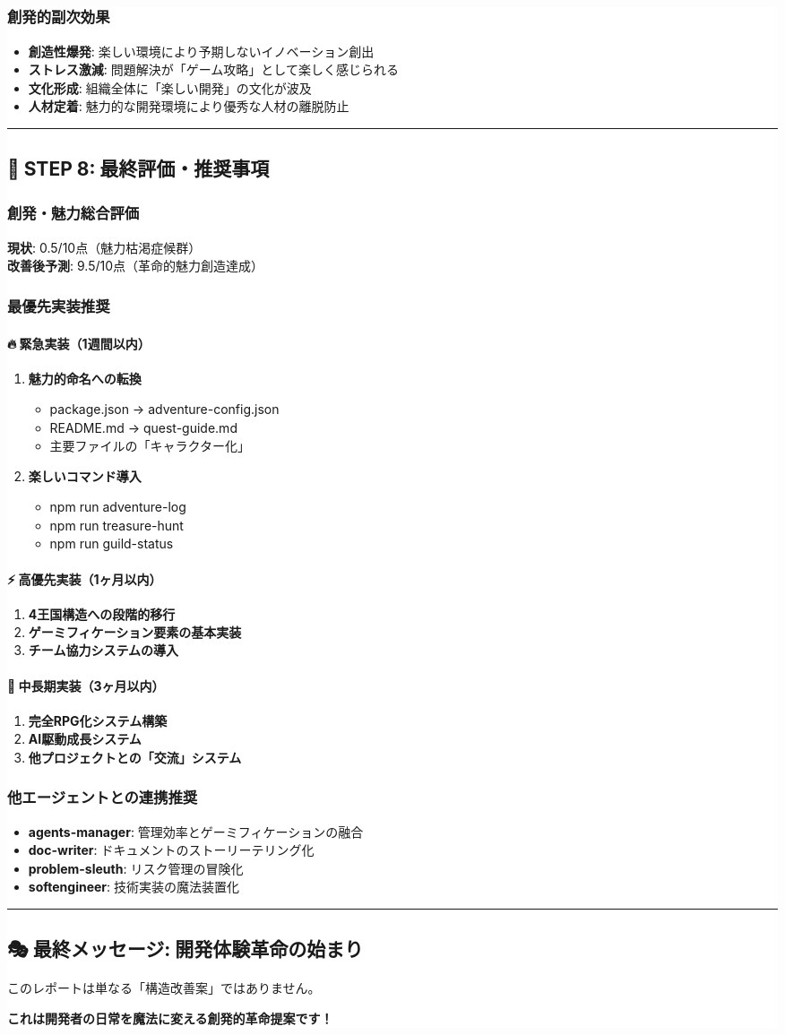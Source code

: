 ### **創発的副次効果**
- **創造性爆発**: 楽しい環境により予期しないイノベーション創出
- **ストレス激減**: 問題解決が「ゲーム攻略」として楽しく感じられる
- **文化形成**: 組織全体に「楽しい開発」の文化が波及
- **人材定着**: 魅力的な開発環境により優秀な人材の離脱防止

---

## 🎊 **STEP 8: 最終評価・推奨事項**

### **創発・魅力総合評価**

**現状**: 0.5/10点（魅力枯渇症候群）  
**改善後予測**: 9.5/10点（革命的魅力創造達成）

### **最優先実装推奨**

#### **🔥 緊急実装（1週間以内）**
1. **魅力的命名への転換**
   - package.json → adventure-config.json
   - README.md → quest-guide.md
   - 主要ファイルの「キャラクター化」

2. **楽しいコマンド導入**  
   - npm run adventure-log
   - npm run treasure-hunt
   - npm run guild-status

#### **⚡ 高優先実装（1ヶ月以内）**
1. **4王国構造への段階的移行**
2. **ゲーミフィケーション要素の基本実装**
3. **チーム協力システムの導入**

#### **🌟 中長期実装（3ヶ月以内）**
1. **完全RPG化システム構築**
2. **AI駆動成長システム**
3. **他プロジェクトとの「交流」システム**

### **他エージェントとの連携推奨**
- **agents-manager**: 管理効率とゲーミフィケーションの融合
- **doc-writer**: ドキュメントのストーリーテリング化  
- **problem-sleuth**: リスク管理の冒険化
- **softengineer**: 技術実装の魔法装置化

---

## 🎭 **最終メッセージ: 開発体験革命の始まり**

このレポートは単なる「構造改善案」ではありません。

**これは開発者の日常を魔法に変える創発的革命提案です！**
